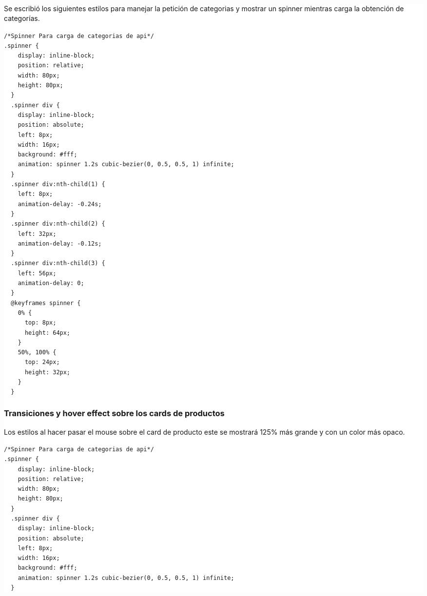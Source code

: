 Se escribió los siguientes estilos para manejar la petición de categorias y mostrar un spinner mientras carga la obtención de categorías.

```
/*Spinner Para carga de categorias de api*/
.spinner {
    display: inline-block;
    position: relative;
    width: 80px;
    height: 80px;
  }
  .spinner div {
    display: inline-block;
    position: absolute;
    left: 8px;
    width: 16px;
    background: #fff;
    animation: spinner 1.2s cubic-bezier(0, 0.5, 0.5, 1) infinite;
  }
  .spinner div:nth-child(1) {
    left: 8px;
    animation-delay: -0.24s;
  }
  .spinner div:nth-child(2) {
    left: 32px;
    animation-delay: -0.12s;
  }
  .spinner div:nth-child(3) {
    left: 56px;
    animation-delay: 0;
  }
  @keyframes spinner {
    0% {
      top: 8px;
      height: 64px;
    }
    50%, 100% {
      top: 24px;
      height: 32px;
    }
  }
```

### Transiciones y hover effect sobre los cards de productos

Los estilos al hacer pasar el mouse sobre el card de producto este se mostrará 125% más grande y con un color más opaco.

```
/*Spinner Para carga de categorias de api*/
.spinner {
    display: inline-block;
    position: relative;
    width: 80px;
    height: 80px;
  }
  .spinner div {
    display: inline-block;
    position: absolute;
    left: 8px;
    width: 16px;
    background: #fff;
    animation: spinner 1.2s cubic-bezier(0, 0.5, 0.5, 1) infinite;
  }
```